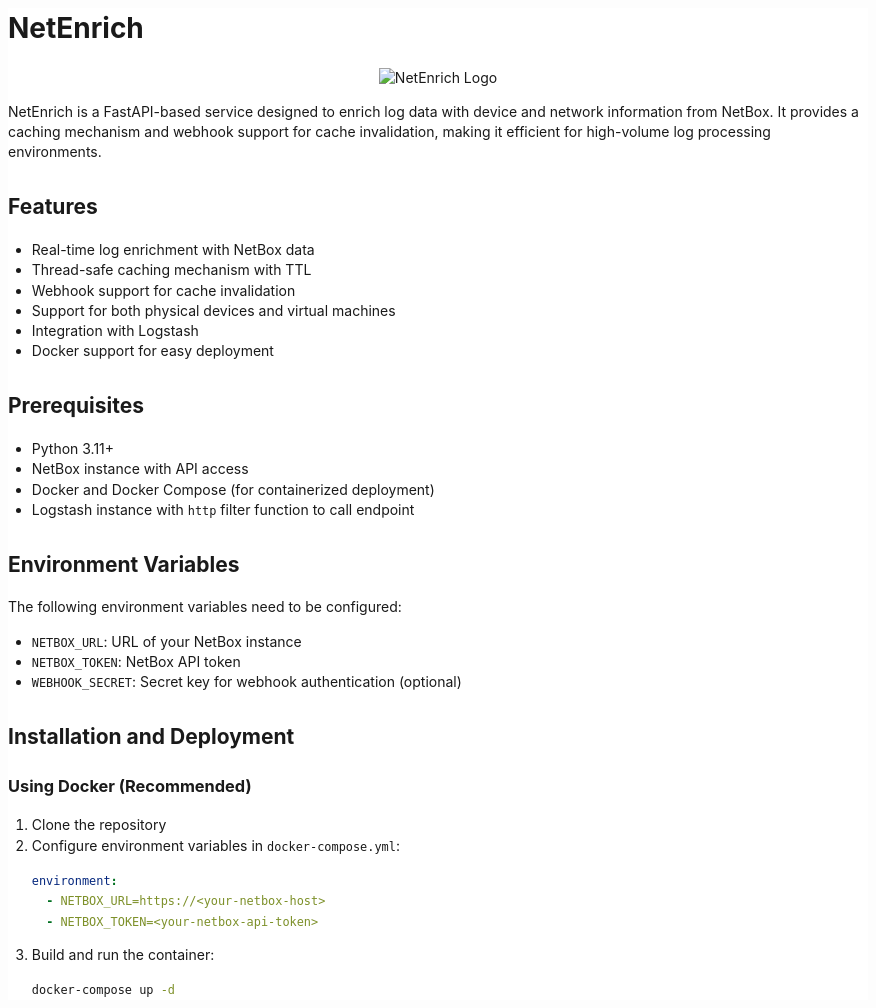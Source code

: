 # NetEnrich

<div align="center">
  <img src="assets/logo.png" alt="NetEnrich Logo" width="200"/>
</div>

NetEnrich is a FastAPI-based service designed to enrich log data with device and network information from NetBox. It provides a caching mechanism and webhook support for cache invalidation, making it efficient for high-volume log processing environments.

## Features

- Real-time log enrichment with NetBox data
- Thread-safe caching mechanism with TTL
- Webhook support for cache invalidation
- Support for both physical devices and virtual machines
- Integration with Logstash
- Docker support for easy deployment

## Prerequisites

- Python 3.11+
- NetBox instance with API access
- Docker and Docker Compose (for containerized deployment)
- Logstash instance with `http` filter function to call endpoint

## Environment Variables

The following environment variables need to be configured:

- `NETBOX_URL`: URL of your NetBox instance
- `NETBOX_TOKEN`: NetBox API token
- `WEBHOOK_SECRET`: Secret key for webhook authentication (optional)

## Installation and Deployment

### Using Docker (Recommended)

1. Clone the repository
2. Configure environment variables in `docker-compose.yml`:
   ```yaml
   environment:
     - NETBOX_URL=https://<your-netbox-host>
     - NETBOX_TOKEN=<your-netbox-api-token>
   ```
3. Build and run the container:
   ```bash
   docker-compose up -d
   ```
